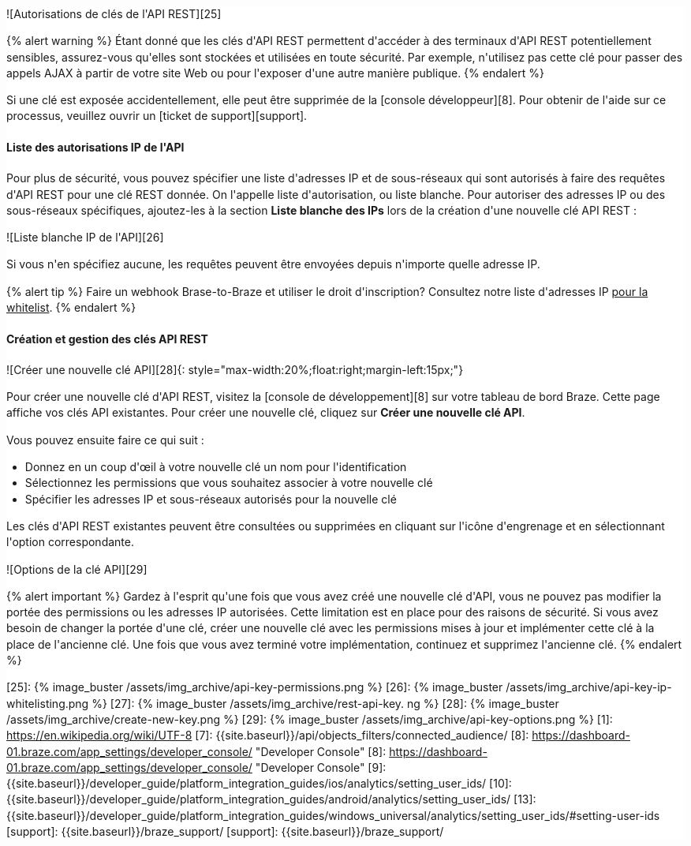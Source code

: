 !\[Autorisations de clés de l'API REST\]\[25\]

{% alert warning %}
Étant donné que les clés d'API REST permettent d'accéder à des terminaux d'API REST potentiellement sensibles, assurez-vous qu'elles sont stockées et utilisées en toute sécurité. Par exemple, n'utilisez pas cette clé pour passer des appels AJAX à partir de votre site Web ou pour l'exposer d'une autre manière publique.
{% endalert %}

Si une clé est exposée accidentellement, elle peut être supprimée de la [console développeur][8]. Pour obtenir de l'aide sur ce processus, veuillez ouvrir un [ticket de support][support].

#### Liste des autorisations IP de l'API

Pour plus de sécurité, vous pouvez spécifier une liste d'adresses IP et de sous-réseaux qui sont autorisés à faire des requêtes d'API REST pour une clé REST donnée. On l'appelle liste d'autorisation, ou liste blanche. Pour autoriser des adresses IP ou des sous-réseaux spécifiques, ajoutez-les à la section **Liste blanche des IPs** lors de la création d'une nouvelle clé API REST :

!\[Liste blanche IP de l'API\]\[26\]

Si vous n'en spécifiez aucune, les requêtes peuvent être envoyées depuis n'importe quelle adresse IP.

{% alert tip %}
Faire un webhook Brase-to-Braze et utiliser le droit d'inscription? Consultez notre liste d'adresses IP [pour la whitelist]({{site.baseurl}}/docs/user_guide/message_building_by_channel/webhooks/creating_a_webhook/#ip-whitelisting).
{% endalert %}

#### Création et gestion des clés API REST

!\[Créer une nouvelle clé API\]\[28\]{: style="max-width:20%;float:right;margin-left:15px;"}

Pour créer une nouvelle clé d'API REST, visitez la [console de développement][8] sur votre tableau de bord Braze. Cette page affiche vos clés API existantes. Pour créer une nouvelle clé, cliquez sur **Créer une nouvelle clé API**.

Vous pouvez ensuite faire ce qui suit :

- Donnez en un coup d'œil à votre nouvelle clé un nom pour l'identification
- Sélectionnez les permissions que vous souhaitez associer à votre nouvelle clé
- Spécifier les adresses IP et sous-réseaux autorisés pour la nouvelle clé

Les clés d'API REST existantes peuvent être consultées ou supprimées en cliquant sur l'icône d'engrenage et en sélectionnant l'option correspondante.

!\[Options de la clé API\]\[29\]

{% alert important %}
Gardez à l'esprit qu'une fois que vous avez créé une nouvelle clé d'API, vous ne pouvez pas modifier la portée des permissions ou les adresses IP autorisées. Cette limitation est en place pour des raisons de sécurité. Si vous avez besoin de changer la portée d'une clé, créer une nouvelle clé avec les permissions mises à jour et implémenter cette clé à la place de l'ancienne clé. Une fois que vous avez terminé votre implémentation, continuez et supprimez l'ancienne clé.
{% endalert %}


[25]: {% image_buster /assets/img_archive/api-key-permissions.png %} [26]: {% image_buster /assets/img_archive/api-key-ip-whitelisting.png %} [27]: {% image_buster /assets/img_archive/rest-api-key. ng %} [28]: {% image_buster /assets/img_archive/create-new-key.png %} [29]: {% image_buster /assets/img_archive/api-key-options.png %}
[1]: https://en.wikipedia.org/wiki/UTF-8
[7]: {{site.baseurl}}/api/objects_filters/connected_audience/
[8]: https://dashboard-01.braze.com/app_settings/developer_console/ "Developer Console"
[8]: https://dashboard-01.braze.com/app_settings/developer_console/ "Developer Console"
[9]: {{site.baseurl}}/developer_guide/platform_integration_guides/ios/analytics/setting_user_ids/
[10]: {{site.baseurl}}/developer_guide/platform_integration_guides/android/analytics/setting_user_ids/
[13]: {{site.baseurl}}/developer_guide/platform_integration_guides/windows_universal/analytics/setting_user_ids/#setting-user-ids
[support]: {{site.baseurl}}/braze_support/
[support]: {{site.baseurl}}/braze_support/